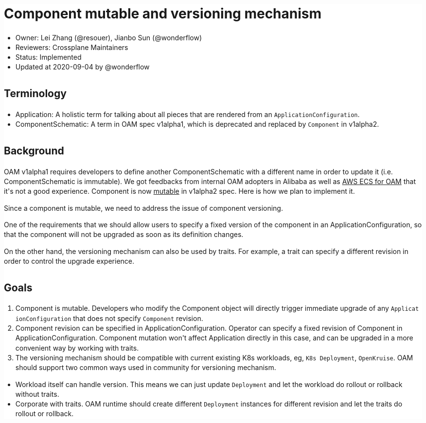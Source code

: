 # Component mutable and versioning mechanism

* Owner: Lei Zhang (@resouer), Jianbo Sun (@wonderflow)
* Reviewers: Crossplane Maintainers
* Status: Implemented
* Updated at 2020-09-04 by @wonderflow

## Terminology

* Application: A holistic term for talking about all pieces that are rendered from an `ApplicationConfiguration`.
* ComponentSchematic: A term in OAM spec v1alpha1, which is deprecated and replaced by `Component` in v1alpha2.

## Background

OAM v1alpha1 requires developers to define another ComponentSchematic with
a different name in order to update it (i.e. ComponentSchematic is immutable). We got feedbacks from
internal OAM adopters in Alibaba as well as [AWS ECS for OAM](https://github.com/awslabs/amazon-ecs-for-open-application-model#upgrade-and-scale-oam-workloads-with-oam-ecs)
that it's not a good experience.  Component is now [mutable](https://github.com/oam-dev/spec/pull/356)  in v1alpha2 spec. Here is how we plan to implement it.

Since a component is mutable, we need to address the issue of component versioning.

One of the requirements that we should allow users to specify a fixed version of the component in an ApplicationConfiguration, so that the component will not be upgraded as soon as its definition changes.

On the other hand, the versioning mechanism can also be used by traits. For example, a trait can specify
a different revision in order to control the upgrade experience. 


## Goals

1. Component is mutable. Developers who modify the Component object will directly trigger immediate
upgrade of any `ApplicationConfiguration` that does not specify `Component` revision. 
2. Component revision can be specified in ApplicationConfiguration. Operator can specify a fixed revision
of Component in ApplicationConfiguration. Component mutation won't affect Application directly in this case, 
and can be upgraded in a more convenient way by working with traits.
3. The versioning mechanism should be compatible with current existing K8s workloads, eg, `K8s Deployment`, `OpenKruise`.
  OAM should support two common ways used in community for versioning mechanism. 
  - Workload itself can handle version. This means we can just update `Deployment` and let the workload do rollout or rollback without traits.
  - Corporate with traits. OAM runtime should create different `Deployment` instances for different revision and let the traits do rollout or rollback.
